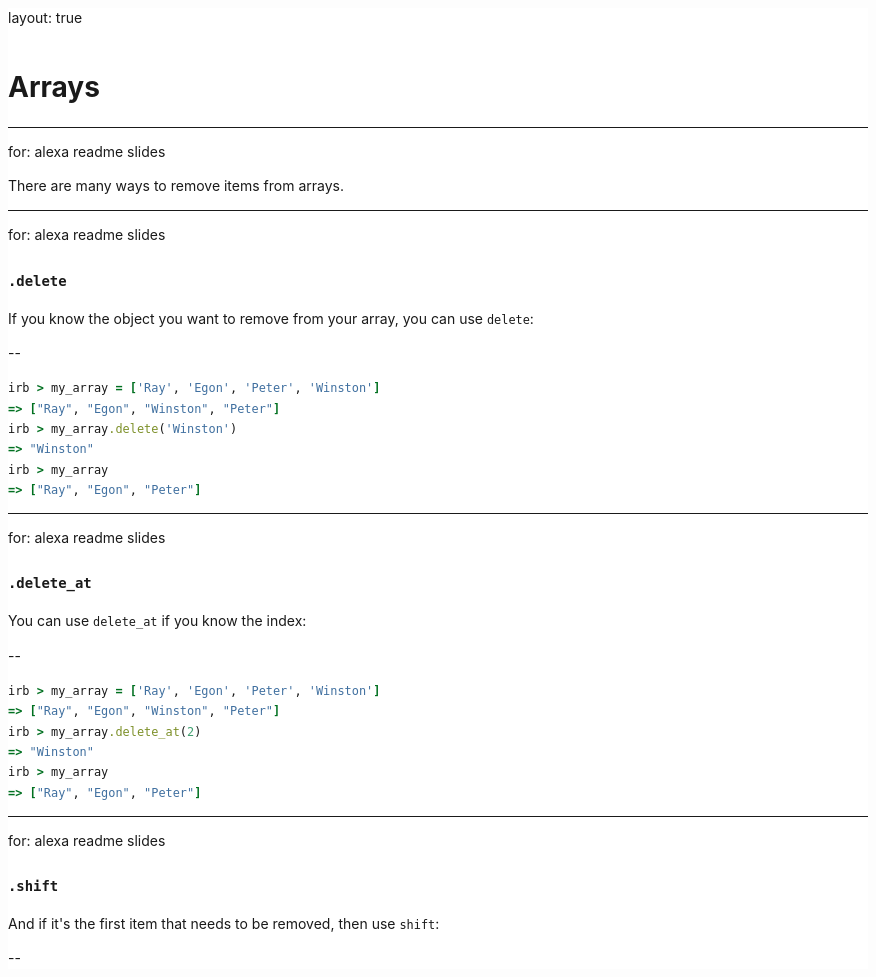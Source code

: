 layout: true

# Arrays

---

for: alexa readme slides

There are many ways to remove items from arrays.

---

for: alexa readme slides

### `.delete`

If you know the object you want to remove from your array, you can use `delete`:

--

```ruby
irb > my_array = ['Ray', 'Egon', 'Peter', 'Winston']
=> ["Ray", "Egon", "Winston", "Peter"]
irb > my_array.delete('Winston')
=> "Winston"
irb > my_array
=> ["Ray", "Egon", "Peter"]
```

---

for: alexa readme slides

### `.delete_at`

You can use `delete_at` if you know the index:

--

```ruby
irb > my_array = ['Ray', 'Egon', 'Peter', 'Winston']
=> ["Ray", "Egon", "Winston", "Peter"]
irb > my_array.delete_at(2)
=> "Winston"
irb > my_array
=> ["Ray", "Egon", "Peter"]
```

---

for: alexa readme slides

### `.shift`

And if it's the first item that needs to be removed, then use `shift`:

--
